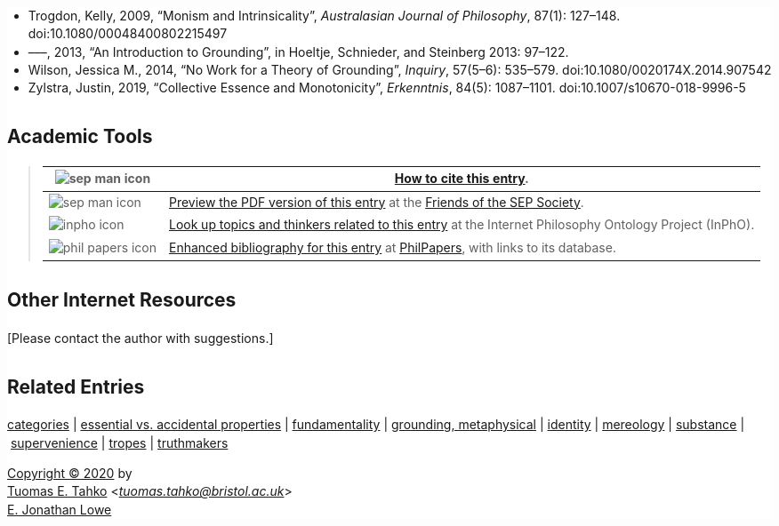 * Trogdon, Kelly, 2009, “Monism and Intrinsicality”, *Australasian Journal of Philosophy*, 87(1): 127–148. doi:10.1080/00048400802215497
* –––, 2013, “An Introduction to Grounding”, in Hoeltje, Schnieder, and Steinberg 2013: 97–122.
* Wilson, Jessica M., 2014, “No Work for a Theory of Grounding”, *Inquiry*, 57(5–6): 535–579. doi:10.1080/0020174X.2014.907542
* Zylstra, Justin, 2019, “Collective Essence and Monotonicity”, *Erkenntnis*, 84(5): 1087–1101. doi:10.1007/s10670-018-9996-5

## Academic Tools

> | ![sep man icon](https://plato.stanford.edu/symbols/sepman-icon.jpg) | [How to cite this entry](https://plato.stanford.edu/cgi-bin/encyclopedia/archinfo.cgi?entry=dependence-ontological). |
> | --- | --- |
> | ![sep man icon](https://plato.stanford.edu/symbols/sepman-icon.jpg) | [Preview the PDF version of this entry](https://leibniz.stanford.edu/friends/preview/dependence-ontological/) at the [Friends of the SEP Society](https://leibniz.stanford.edu/friends/). |
> | ![inpho icon](https://plato.stanford.edu/symbols/inpho.png) | [Look up topics and thinkers related to this entry](https://www.inphoproject.org/entity?sep=dependence-ontological&redirect=True) at the Internet Philosophy Ontology Project (InPhO). |
> | ![phil papers icon](https://plato.stanford.edu/symbols/pp.gif) | [Enhanced bibliography for this entry](https://philpapers.org/sep/dependence-ontological/) at [PhilPapers](https://philpapers.org/), with links to its database. |

## Other Internet Resources

[Please contact the author with suggestions.]

## Related Entries

[categories](https://plato.stanford.edu/entries/categories/) | [essential vs. accidental properties](https://plato.stanford.edu/entries/essential-accidental/) | [fundamentality](https://plato.stanford.edu/entries/fundamentality/) | [grounding, metaphysical](https://plato.stanford.edu/entries/grounding/) | [identity](https://plato.stanford.edu/entries/identity/) | [mereology](https://plato.stanford.edu/entries/mereology/) | [substance](https://plato.stanford.edu/entries/substance/) | [supervenience](https://plato.stanford.edu/entries/supervenience/) | [tropes](https://plato.stanford.edu/entries/tropes/) | [truthmakers](https://plato.stanford.edu/entries/truthmakers/)

[Copyright © 2020](https://plato.stanford.edu/info.html#c) by  
[Tuomas E. Tahko](http://www.ttahko.net/) <[*tuomas.tahko@bristol.ac.uk*](mailto:tuomas%2etahko%40bristol%2eac%2euk)>  
[E. Jonathan Lowe](http://www.dur.ac.uk/philosophy/staff/?username=dfl0ejl)
